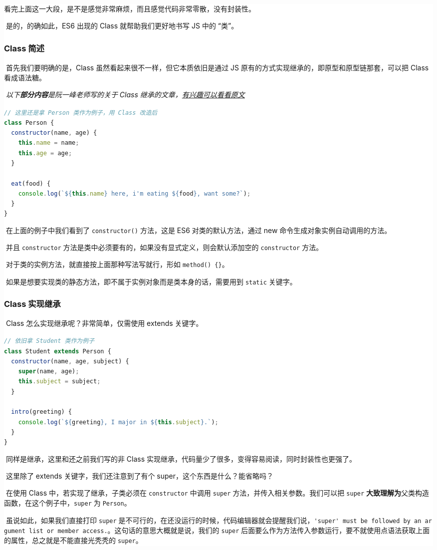 ​	看完上面这一大段，是不是感觉非常麻烦，而且感觉代码非常零散，没有封装性。

​	是的，的确如此，ES6 出现的 Class 就帮助我们更好地书写 JS 中的 “类”。

### Class 简述

​	首先我们要明确的是，Class 虽然看起来很不一样，但它本质依旧是通过 JS 原有的方式实现继承的，即原型和原型链那套，可以把 Class 看成语法糖。

​	*以下**部分内容**是阮一峰老师写的关于 Class 继承的文章，[有兴趣可以看看原文](https://es6.ruanyifeng.com/#docs/class-extends)*

```javascript
// 这里还是拿 Person 类作为例子，用 Class 改造后
class Person {
  constructor(name, age) {
    this.name = name;
    this.age = age;
  }
  
  eat(food) {
    console.log(`${this.name} here, i'm eating ${food}, want some?`);
  }
}
```

​	在上面的例子中我们看到了 `constructor()` 方法，这是 ES6 对类的默认方法，通过 new 命令生成对象实例自动调用的方法。

​	并且 `constructor` 方法是类中必须要有的，如果没有显式定义，则会默认添加空的 `constructor` 方法。

​	对于类的实例方法，就直接按上面那种写法写就行，形如 `method() {}`。

​	如果是想要实现类的静态方法，即不属于实例对象而是类本身的话，需要用到 `static` 关键字。

### Class 实现继承

​	Class 怎么实现继承呢？非常简单，仅需使用 extends 关键字。

```javascript
// 依旧拿 Student 类作为例子
class Student extends Person {
  constructor(name, age, subject) {
    super(name, age);
    this.subject = subject;
  }
  
  intro(greeting) {
    console.log(`${greeting}, I major in ${this.subject}.`);
  }
}
```

​	同样是继承，这里和还之前我们写的非 Class 实现继承，代码量少了很多，变得容易阅读，同时封装性也更强了。

​	这里除了 extends 关键字，我们还注意到了有个 super，这个东西是什么？能省略吗？

​	在使用 Class 中，若实现了继承，子类必须在 `constructor` 中调用 `super` 方法，并传入相关参数。我们可以把 `super` **大致理解为**父类构造函数，在这个例子中，`super` 为 `Person`。

​	虽说如此，如果我们直接打印 `super` 是不可行的，在还没运行的时候，代码编辑器就会提醒我们说，`'super' must be followed by an argument list or member access.`。这句话的意思大概就是说，我们的 `super` 后面要么作为方法传入参数运行，要不就使用点语法获取上面的属性，总之就是不能直接光秃秃的 `super`。

